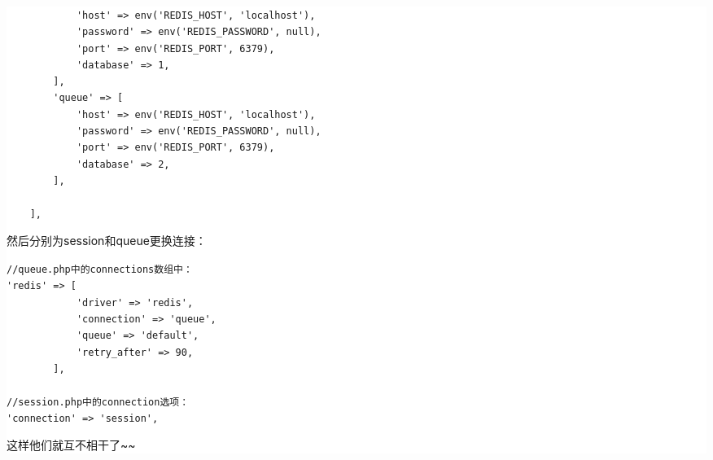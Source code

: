 ```
            'host' => env('REDIS_HOST', 'localhost'),
            'password' => env('REDIS_PASSWORD', null),
            'port' => env('REDIS_PORT', 6379),
            'database' => 1,
        ],
        'queue' => [
            'host' => env('REDIS_HOST', 'localhost'),
            'password' => env('REDIS_PASSWORD', null),
            'port' => env('REDIS_PORT', 6379),
            'database' => 2,
        ],

    ],
```
然后分别为session和queue更换连接：
```
//queue.php中的connections数组中：
'redis' => [
            'driver' => 'redis',
            'connection' => 'queue',
            'queue' => 'default',
            'retry_after' => 90,
        ],

//session.php中的connection选项：
'connection' => 'session',
```
这样他们就互不相干了~~